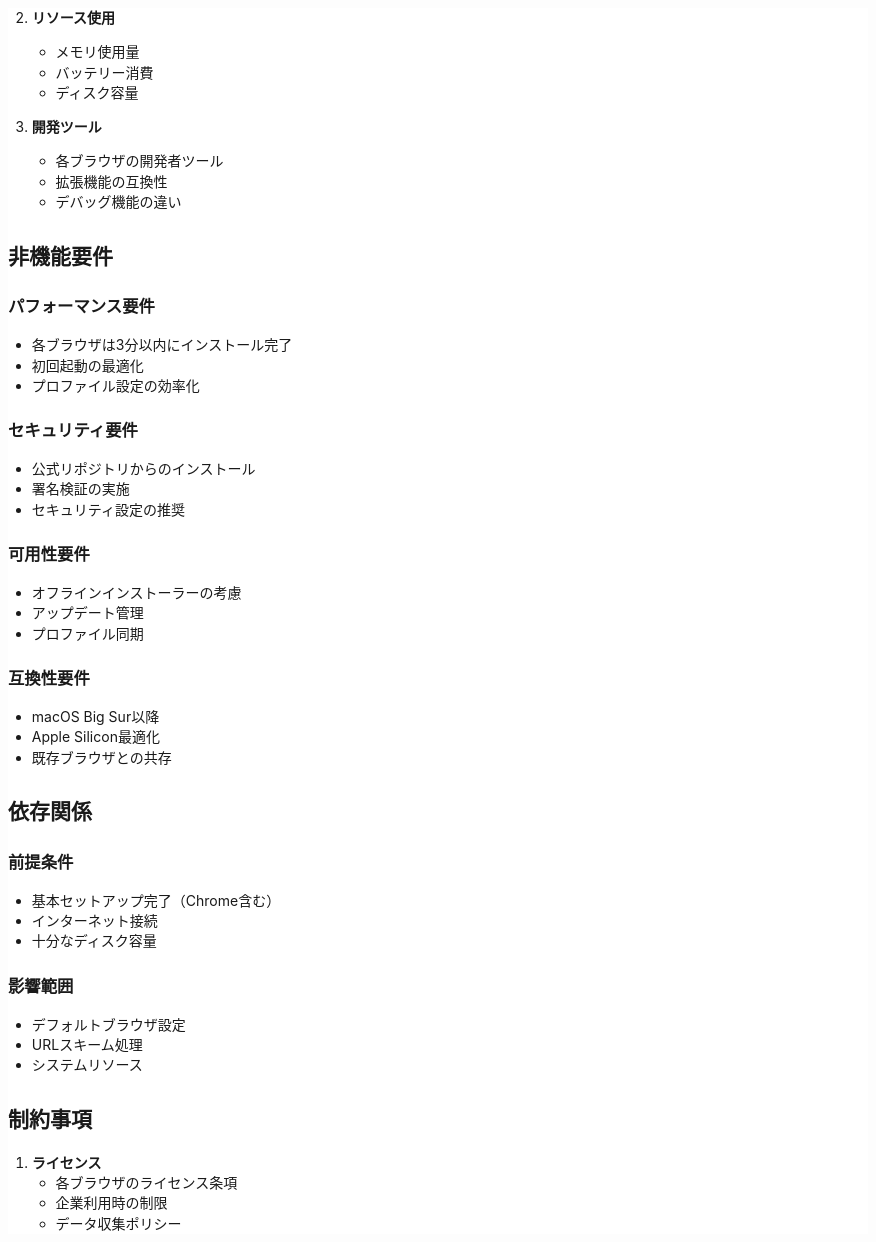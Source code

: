 2. **リソース使用**
   - メモリ使用量
   - バッテリー消費
   - ディスク容量

3. **開発ツール**
   - 各ブラウザの開発者ツール
   - 拡張機能の互換性
   - デバッグ機能の違い

## 非機能要件

### パフォーマンス要件
- 各ブラウザは3分以内にインストール完了
- 初回起動の最適化
- プロファイル設定の効率化

### セキュリティ要件
- 公式リポジトリからのインストール
- 署名検証の実施
- セキュリティ設定の推奨

### 可用性要件
- オフラインインストーラーの考慮
- アップデート管理
- プロファイル同期

### 互換性要件
- macOS Big Sur以降
- Apple Silicon最適化
- 既存ブラウザとの共存

## 依存関係

### 前提条件
- 基本セットアップ完了（Chrome含む）
- インターネット接続
- 十分なディスク容量

### 影響範囲
- デフォルトブラウザ設定
- URLスキーム処理
- システムリソース

## 制約事項

1. **ライセンス**
   - 各ブラウザのライセンス条項
   - 企業利用時の制限
   - データ収集ポリシー
